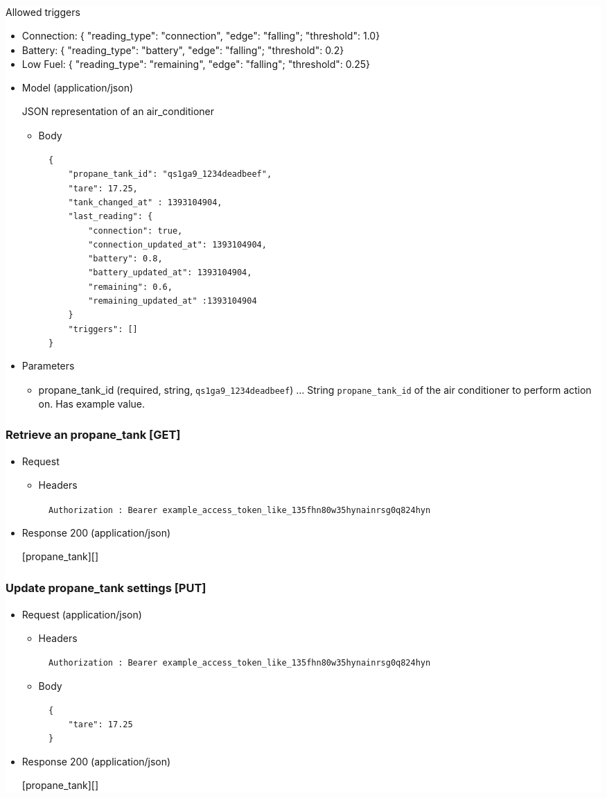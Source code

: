 Allowed triggers

- Connection: { "reading_type": "connection",  "edge": "falling"; "threshold": 1.0}
- Battery: { "reading_type": "battery",  "edge": "falling"; "threshold": 0.2}
- Low Fuel: { "reading_type": "remaining",  "edge": "falling"; "threshold": 0.25}

+ Model (application/json)

    JSON representation of an air_conditioner

    + Body

            {
                "propane_tank_id": "qs1ga9_1234deadbeef",
                "tare": 17.25,
                "tank_changed_at" : 1393104904,
                "last_reading": {
                    "connection": true,
                    "connection_updated_at": 1393104904,
                    "battery": 0.8,
                    "battery_updated_at": 1393104904,
                    "remaining": 0.6,
                    "remaining_updated_at" :1393104904
                }
                "triggers": []
            }

+ Parameters
    + propane_tank_id (required, string, `qs1ga9_1234deadbeef`) ... String `propane_tank_id` of the air conditioner to perform action on. Has example value.

### Retrieve an propane_tank [GET]
+ Request

    + Headers

            Authorization : Bearer example_access_token_like_135fhn80w35hynainrsg0q824hyn

+ Response 200 (application/json)

    [propane_tank][]

### Update propane_tank settings [PUT]
+ Request (application/json)

    + Headers

            Authorization : Bearer example_access_token_like_135fhn80w35hynainrsg0q824hyn

    + Body

            {
                "tare": 17.25
            }

+ Response 200 (application/json)

    [propane_tank][]
